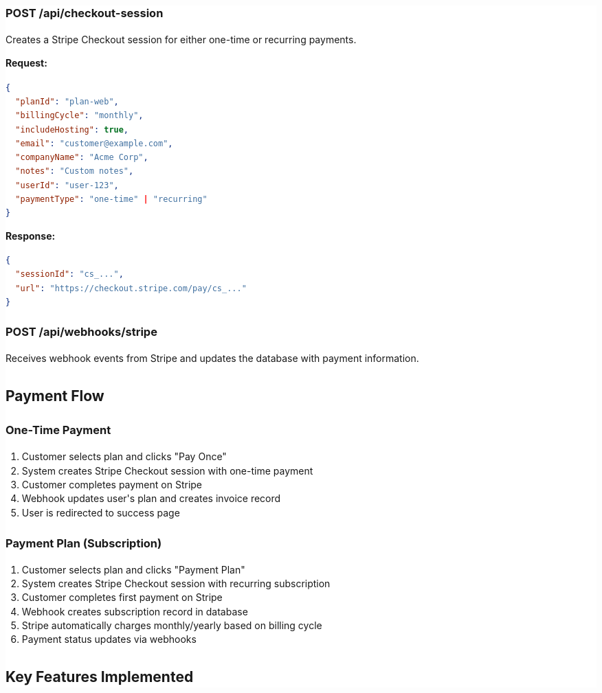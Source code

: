 ### POST /api/checkout-session

Creates a Stripe Checkout session for either one-time or recurring payments.

**Request:**

```json
{
  "planId": "plan-web",
  "billingCycle": "monthly",
  "includeHosting": true,
  "email": "customer@example.com",
  "companyName": "Acme Corp",
  "notes": "Custom notes",
  "userId": "user-123",
  "paymentType": "one-time" | "recurring"
}
```

**Response:**

```json
{
  "sessionId": "cs_...",
  "url": "https://checkout.stripe.com/pay/cs_..."
}
```

### POST /api/webhooks/stripe

Receives webhook events from Stripe and updates the database with payment information.

## Payment Flow

### One-Time Payment

1. Customer selects plan and clicks "Pay Once"
2. System creates Stripe Checkout session with one-time payment
3. Customer completes payment on Stripe
4. Webhook updates user's plan and creates invoice record
5. User is redirected to success page

### Payment Plan (Subscription)

1. Customer selects plan and clicks "Payment Plan"
2. System creates Stripe Checkout session with recurring subscription
3. Customer completes first payment on Stripe
4. Webhook creates subscription record in database
5. Stripe automatically charges monthly/yearly based on billing cycle
6. Payment status updates via webhooks

## Key Features Implemented
